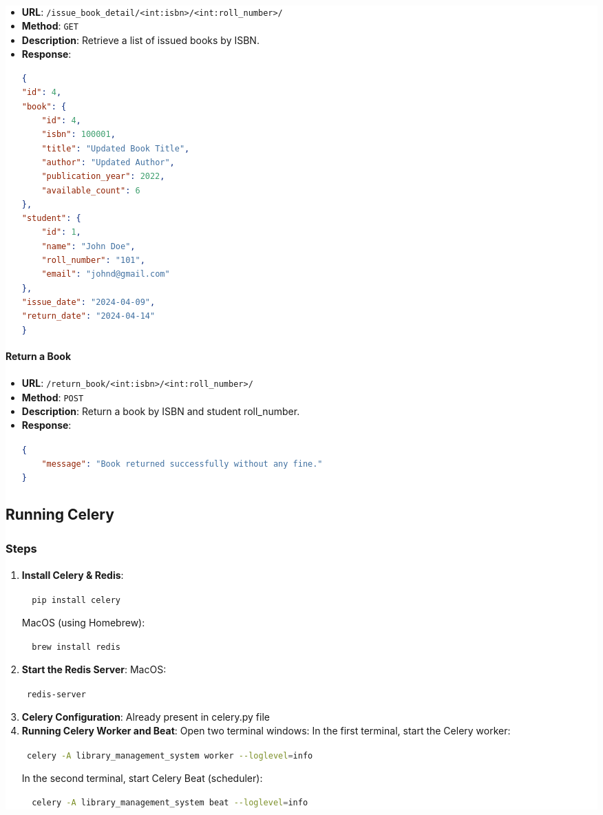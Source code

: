 - **URL**: `/issue_book_detail/<int:isbn>/<int:roll_number>/`
- **Method**: `GET`
- **Description**: Retrieve a list of issued books by ISBN.
- **Response**:
    ```json
    {
    "id": 4,
    "book": {
        "id": 4,
        "isbn": 100001,
        "title": "Updated Book Title",
        "author": "Updated Author",
        "publication_year": 2022,
        "available_count": 6
    },
    "student": {
        "id": 1,
        "name": "John Doe",
        "roll_number": "101",
        "email": "johnd@gmail.com"
    },
    "issue_date": "2024-04-09",
    "return_date": "2024-04-14"
    }
    ```
#### Return a Book

- **URL**: `/return_book/<int:isbn>/<int:roll_number>/`
- **Method**: `POST`
- **Description**: Return a book by ISBN and student roll_number.
- **Response**:
    ```json
    {
        "message": "Book returned successfully without any fine."
    }
    ```
## Running Celery
### Steps
1. **Install Celery & Redis**:
   ```bash
     pip install celery
    ```
    MacOS (using Homebrew):
   ```bash
     brew install redis
    ```
3. **Start the Redis Server**:
     MacOS:
    ```bash
     redis-server
    ```
4. **Celery Configuration**: Already present in celery.py file
5. **Running Celery Worker and Beat**:
     Open two terminal windows:
   In the first terminal, start the Celery worker:
    ```bash
     celery -A library_management_system worker --loglevel=info
    ```
   In the second terminal, start Celery Beat (scheduler):
   ```bash
     celery -A library_management_system beat --loglevel=info
    ```
   ```
